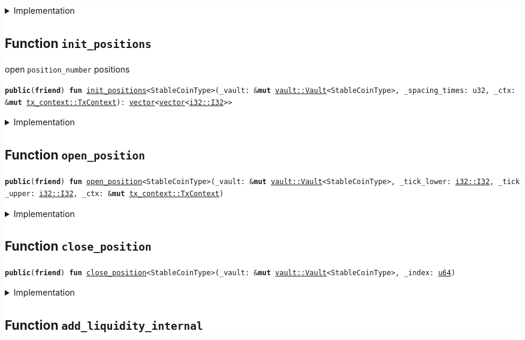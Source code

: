

<details><summary>Implementation</summary></details>

<a name="0xc8_vault_init_positions"></a>

## Function `init_positions`

open <code>position_number</code> positions


<pre><code><b>public</b>(<b>friend</b>) <b>fun</b> <a href="../bfc-system/vault.md#0xc8_vault_init_positions">init_positions</a>&lt;StableCoinType&gt;(_vault: &<b>mut</b> <a href="../bfc-system/vault.md#0xc8_vault_Vault">vault::Vault</a>&lt;StableCoinType&gt;, _spacing_times: u32, _ctx: &<b>mut</b> <a href="../sui-framework/tx_context.md#0x2_tx_context_TxContext">tx_context::TxContext</a>): <a href="../move-stdlib/vector.md#0x1_vector">vector</a>&lt;<a href="../move-stdlib/vector.md#0x1_vector">vector</a>&lt;<a href="../bfc-system/i32.md#0xc8_i32_I32">i32::I32</a>&gt;&gt;
</code></pre>



<details><summary>Implementation</summary></details>

<a name="0xc8_vault_open_position"></a>

## Function `open_position`



<pre><code><b>public</b>(<b>friend</b>) <b>fun</b> <a href="../bfc-system/vault.md#0xc8_vault_open_position">open_position</a>&lt;StableCoinType&gt;(_vault: &<b>mut</b> <a href="../bfc-system/vault.md#0xc8_vault_Vault">vault::Vault</a>&lt;StableCoinType&gt;, _tick_lower: <a href="../bfc-system/i32.md#0xc8_i32_I32">i32::I32</a>, _tick_upper: <a href="../bfc-system/i32.md#0xc8_i32_I32">i32::I32</a>, _ctx: &<b>mut</b> <a href="../sui-framework/tx_context.md#0x2_tx_context_TxContext">tx_context::TxContext</a>)
</code></pre>



<details><summary>Implementation</summary></details>

<a name="0xc8_vault_close_position"></a>

## Function `close_position`



<pre><code><b>public</b>(<b>friend</b>) <b>fun</b> <a href="../bfc-system/vault.md#0xc8_vault_close_position">close_position</a>&lt;StableCoinType&gt;(_vault: &<b>mut</b> <a href="../bfc-system/vault.md#0xc8_vault_Vault">vault::Vault</a>&lt;StableCoinType&gt;, _index: <a href="../move-stdlib/u64.md#0x1_u64">u64</a>)
</code></pre>



<details><summary>Implementation</summary></details>

<a name="0xc8_vault_add_liquidity_internal"></a>

## Function `add_liquidity_internal`
